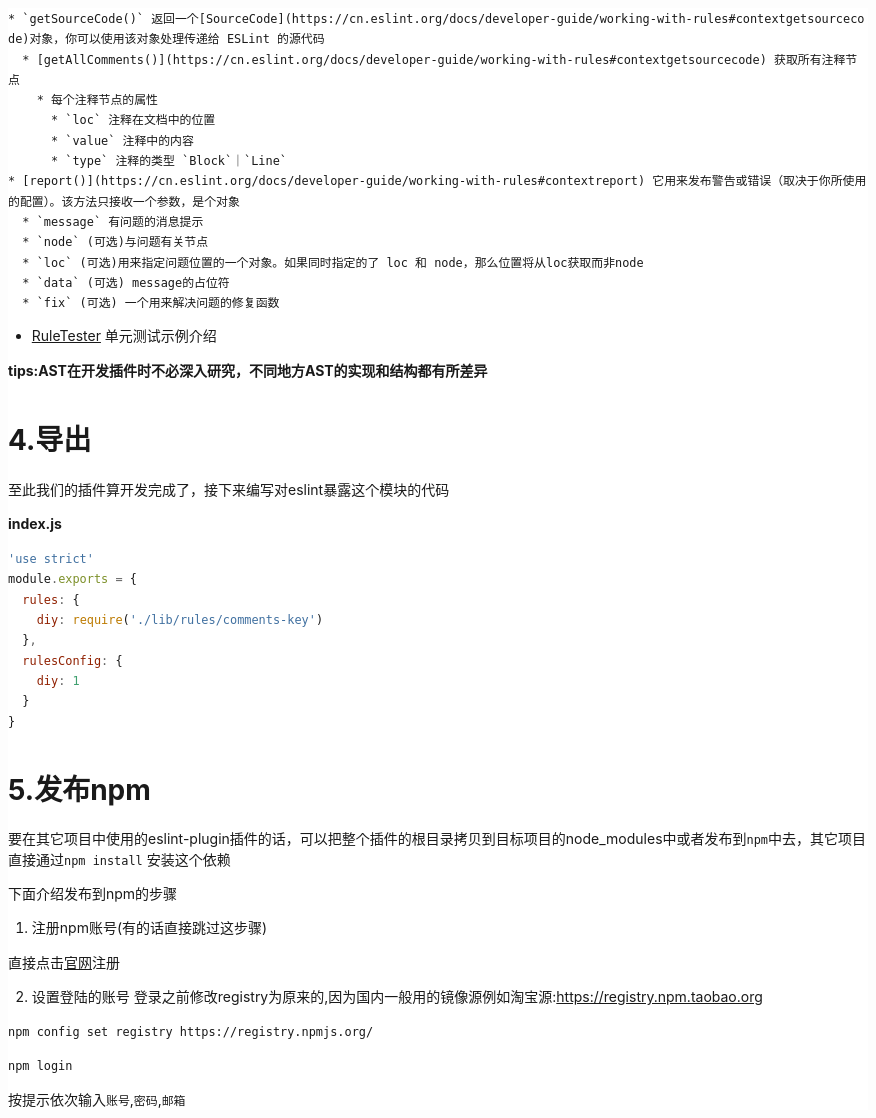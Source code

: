     * `getSourceCode()` 返回一个[SourceCode](https://cn.eslint.org/docs/developer-guide/working-with-rules#contextgetsourcecode)对象，你可以使用该对象处理传递给 ESLint 的源代码
      * [getAllComments()](https://cn.eslint.org/docs/developer-guide/working-with-rules#contextgetsourcecode) 获取所有注释节点
        * 每个注释节点的属性
          * `loc` 注释在文档中的位置
          * `value` 注释中的内容
          * `type` 注释的类型 `Block`｜`Line`
    * [report()](https://cn.eslint.org/docs/developer-guide/working-with-rules#contextreport) 它用来发布警告或错误（取决于你所使用的配置）。该方法只接收一个参数，是个对象
      * `message` 有问题的消息提示
      * `node` (可选)与问题有关节点
      * `loc` (可选)用来指定问题位置的一个对象。如果同时指定的了 loc 和 node，那么位置将从loc获取而非node
      * `data` (可选) message的占位符
      * `fix` (可选) 一个用来解决问题的修复函数
* [RuleTester](https://eslint.org/docs/developer-guide/nodejs-api#ruletester) 单元测试示例介绍

**tips:AST在开发插件时不必深入研究，不同地方AST的实现和结构都有所差异**

# 4.导出
至此我们的插件算开发完成了，接下来编写对eslint暴露这个模块的代码

**index.js**
```js
'use strict'
module.exports = {
  rules: {
    diy: require('./lib/rules/comments-key')
  },
  rulesConfig: {
    diy: 1
  }
}
```

# 5.发布npm
要在其它项目中使用的eslint-plugin插件的话，可以把整个插件的根目录拷贝到目标项目的node_modules中或者发布到`npm`中去，其它项目直接通过`npm install` 安装这个依赖

下面介绍发布到npm的步骤

1. 注册npm账号(有的话直接跳过这步骤)

直接点击[官网](https://www.npmjs.com/)注册

2. 设置登陆的账号
登录之前修改registry为原来的,因为国内一般用的镜像源例如淘宝源:https://registry.npm.taobao.org
```bash
npm config set registry https://registry.npmjs.org/
```

```bash
npm login
```
按提示依次输入`账号`,`密码`,`邮箱`
